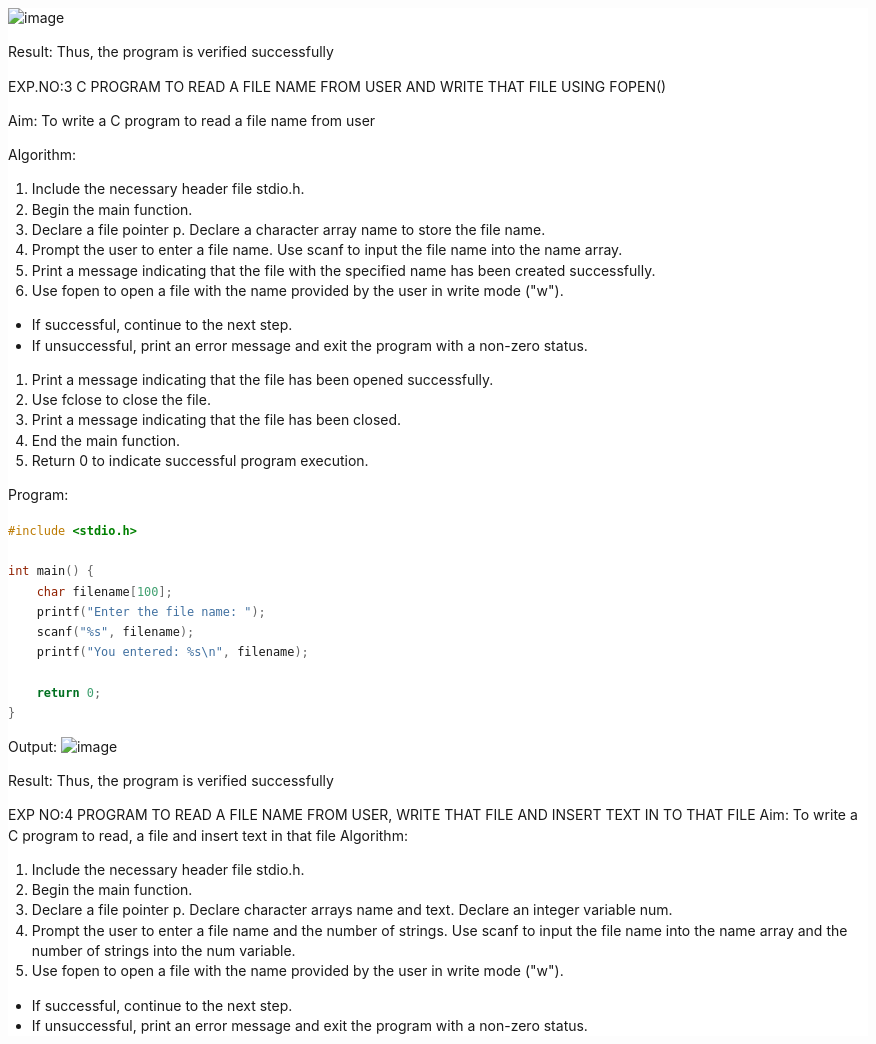 ![image](https://github.com/user-attachments/assets/b492759d-7be9-4dd9-a048-5e0bbf049b51)


Result:
Thus, the program is verified successfully


 
EXP.NO:3 C PROGRAM TO READ A FILE NAME FROM USER AND WRITE THAT FILE USING FOPEN()

Aim:
To write a C program to read a file name from user

Algorithm:
1.	Include the necessary header file stdio.h.
2.	Begin the main function.
3.	Declare a file pointer p.
Declare a character array name to store the file name.
4.	Prompt the user to enter a file name.
Use scanf to input the file name into the name array.
5.	Print a message indicating that the file with the specified name has been created successfully.
6.	Use fopen to open a file with the name provided by the user in write mode ("w").
-	If successful, continue to the next step.
-	If unsuccessful, print an error message and exit the program with a non-zero status.
1.	Print a message indicating that the file has been opened successfully.
2.	Use fclose to close the file.
3.	Print a message indicating that the file has been closed.
4.	End the main function.
5.	Return 0 to indicate successful program execution.
 
Program:
```c
#include <stdio.h>

int main() {
    char filename[100];
    printf("Enter the file name: ");
    scanf("%s", filename);
    printf("You entered: %s\n", filename);

    return 0;
}
```
Output:
![image](https://github.com/user-attachments/assets/a543561c-ecf6-4009-8255-063afb613760)






Result:
Thus, the program is verified successfully
 


EXP NO:4   PROGRAM TO READ A FILE NAME FROM USER, WRITE THAT FILE AND INSERT TEXT IN TO THAT FILE
Aim:
To write a C program to read, a file and insert text in that file
Algorithm:
1.	Include the necessary header file stdio.h.
2.	Begin the main function.
3.	Declare a file pointer p.
Declare character arrays name and text. Declare an integer variable num.
4.	Prompt the user to enter a file name and the number of strings.
Use scanf to input the file name into the name array and the number of strings into the num variable.
5.	Use fopen to open a file with the name provided by the user in write mode ("w").
-	If successful, continue to the next step.
-	If unsuccessful, print an error message and exit the program with a non-zero status.